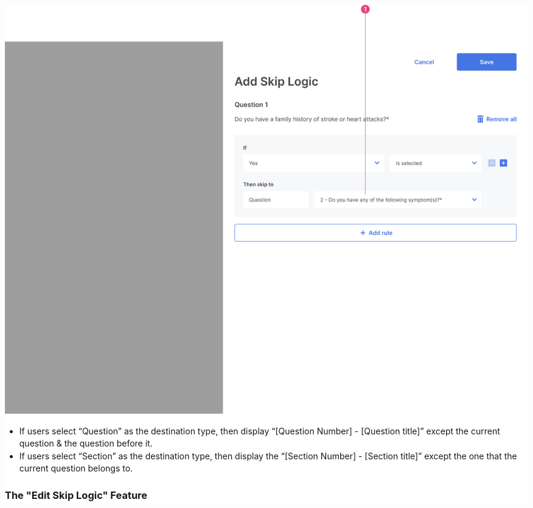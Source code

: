 ![image-20230713064702030](./survey-branching.assets/image-20230713064702030.png)

- If users select “Question” as the destination type, then display “[Question Number] - [Question title]” except the current question & the question before it.
- If users select “Section” as the destination type, then display the “[Section Number] - [Section title]” except the one that the current question belongs to.

### The "Edit Skip Logic" Feature
